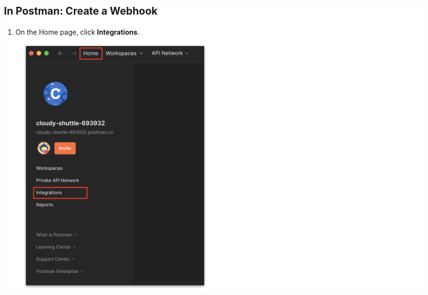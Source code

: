 ## In Postman: Create a Webhook

1. On the Home page, click **Integrations**.

<figure><img src="../.gitbook/assets/1 (1) (1) (1) (1) (1) (1).png" alt="" width="375"><figcaption></figcaption></figure>
